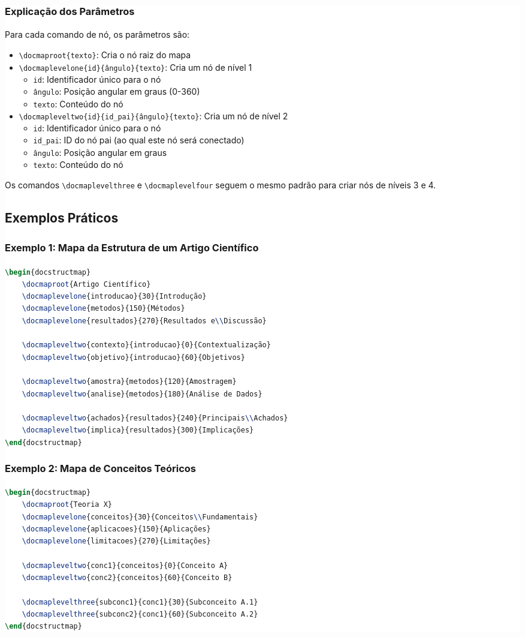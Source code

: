 ### Explicação dos Parâmetros

Para cada comando de nó, os parâmetros são:

- `\docmaproot{texto}`: Cria o nó raiz do mapa
- `\docmaplevelone{id}{ângulo}{texto}`: Cria um nó de nível 1
  - `id`: Identificador único para o nó
  - `ângulo`: Posição angular em graus (0-360)
  - `texto`: Conteúdo do nó
- `\docmapleveltwo{id}{id_pai}{ângulo}{texto}`: Cria um nó de nível 2
  - `id`: Identificador único para o nó
  - `id_pai`: ID do nó pai (ao qual este nó será conectado)
  - `ângulo`: Posição angular em graus
  - `texto`: Conteúdo do nó

Os comandos `\docmaplevelthree` e `\docmaplevelfour` seguem o mesmo padrão para criar nós de níveis 3 e 4.

## Exemplos Práticos

### Exemplo 1: Mapa da Estrutura de um Artigo Científico

```latex
\begin{docstructmap}
    \docmaproot{Artigo Científico}
    \docmaplevelone{introducao}{30}{Introdução}
    \docmaplevelone{metodos}{150}{Métodos}
    \docmaplevelone{resultados}{270}{Resultados e\\Discussão}
    
    \docmapleveltwo{contexto}{introducao}{0}{Contextualização}
    \docmapleveltwo{objetivo}{introducao}{60}{Objetivos}
    
    \docmapleveltwo{amostra}{metodos}{120}{Amostragem}
    \docmapleveltwo{analise}{metodos}{180}{Análise de Dados}
    
    \docmapleveltwo{achados}{resultados}{240}{Principais\\Achados}
    \docmapleveltwo{implica}{resultados}{300}{Implicações}
\end{docstructmap}
```

### Exemplo 2: Mapa de Conceitos Teóricos

```latex
\begin{docstructmap}
    \docmaproot{Teoria X}
    \docmaplevelone{conceitos}{30}{Conceitos\\Fundamentais}
    \docmaplevelone{aplicacoes}{150}{Aplicações}
    \docmaplevelone{limitacoes}{270}{Limitações}
    
    \docmapleveltwo{conc1}{conceitos}{0}{Conceito A}
    \docmapleveltwo{conc2}{conceitos}{60}{Conceito B}
    
    \docmaplevelthree{subconc1}{conc1}{30}{Subconceito A.1}
    \docmaplevelthree{subconc2}{conc1}{60}{Subconceito A.2}
\end{docstructmap}
```
